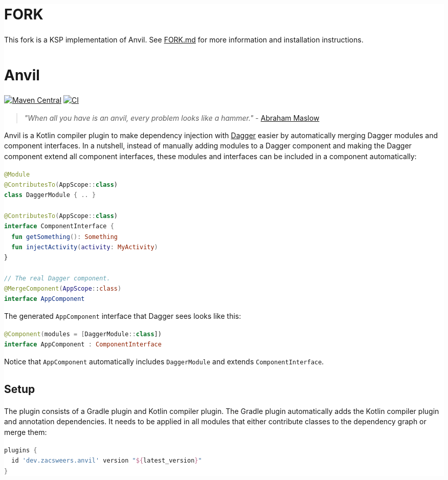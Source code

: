 # FORK

This fork is a KSP implementation of Anvil. See [FORK.md](https://github.com/ZacSweers/anvil/blob/main/FORK.md) for more information and installation instructions.

# Anvil

[![Maven Central](https://img.shields.io/maven-central/v/dev.zacsweers.anvil/gradle-plugin.svg?label=Maven%20Central)](https://search.maven.org/search?q=g:%22dev.zacsweers.anvil%22)
[![CI](https://github.com/erszacswe/anvil/workflows/CI/badge.svg)](https://github.com/zacsweers/anvil/actions?query=branch%3Amain)

> _"When all you have is an anvil, every problem looks like a hammer."_ - [Abraham Maslow](https://en.wikipedia.org/wiki/Law_of_the_instrument)

Anvil is a Kotlin compiler plugin to make dependency injection with [Dagger](https://dagger.dev/)
easier by automatically merging Dagger modules and component interfaces. In a nutshell, instead of
manually adding modules to a Dagger component and making the Dagger component extend all component
interfaces, these modules and interfaces can be included in a component automatically:

```kotlin
@Module
@ContributesTo(AppScope::class)
class DaggerModule { .. }

@ContributesTo(AppScope::class)
interface ComponentInterface {
  fun getSomething(): Something
  fun injectActivity(activity: MyActivity)
}

// The real Dagger component.
@MergeComponent(AppScope::class)
interface AppComponent
```

The generated `AppComponent` interface that Dagger sees looks like this:

```kotlin
@Component(modules = [DaggerModule::class])
interface AppComponent : ComponentInterface
```

Notice that `AppComponent` automatically includes `DaggerModule` and extends `ComponentInterface`.

## Setup

The plugin consists of a Gradle plugin and Kotlin compiler plugin. The Gradle plugin automatically
adds the Kotlin compiler plugin and annotation dependencies. It needs to be applied in all modules
that either contribute classes to the dependency graph or merge them:

```groovy
plugins {
  id 'dev.zacsweers.anvil' version "${latest_version}"
}
```
